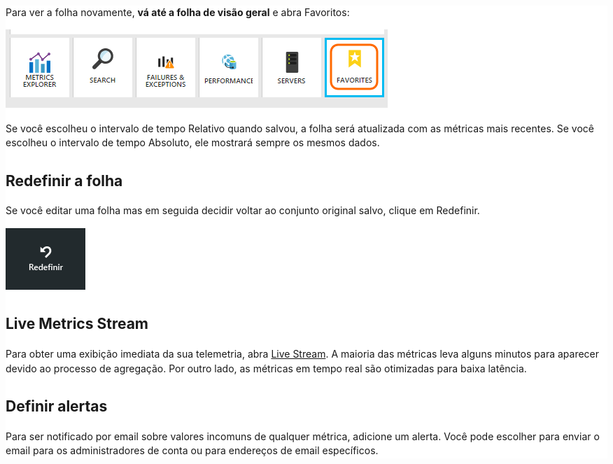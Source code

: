 Para ver a folha novamente, **vá até a folha de visão geral** e abra Favoritos:

![Na folha Visão Geral, selecionar Favoritos](./media/app-insights-metrics-explorer/22-favorite-get.png)

Se você escolheu o intervalo de tempo Relativo quando salvou, a folha será atualizada com as métricas mais recentes. Se você escolheu o intervalo de tempo Absoluto, ele mostrará sempre os mesmos dados.

## <a name="reset-the-blade"></a>Redefinir a folha
Se você editar uma folha mas em seguida decidir voltar ao conjunto original salvo, clique em Redefinir.

![Nos botões na parte superior do Metrics Explorer](./media/app-insights-metrics-explorer/17-reset.png)

## <a name="live-metrics-stream"></a>Live Metrics Stream

Para obter uma exibição imediata da sua telemetria, abra [Live Stream](app-insights-live-stream.md). A maioria das métricas leva alguns minutos para aparecer devido ao processo de agregação. Por outro lado, as métricas em tempo real são otimizadas para baixa latência. 

## <a name="set-alerts"></a>Definir alertas
Para ser notificado por email sobre valores incomuns de qualquer métrica, adicione um alerta. Você pode escolher para enviar o email para os administradores de conta ou para endereços de email específicos.
